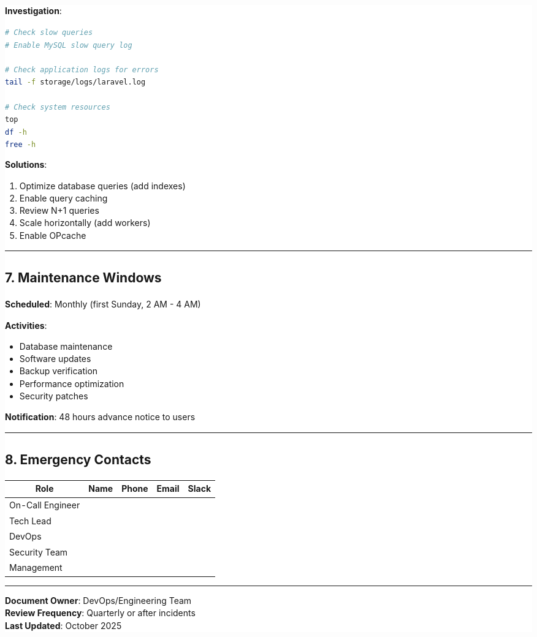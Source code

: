 **Investigation**:
```bash
# Check slow queries
# Enable MySQL slow query log

# Check application logs for errors
tail -f storage/logs/laravel.log

# Check system resources
top
df -h
free -h
```

**Solutions**:
1. Optimize database queries (add indexes)
2. Enable query caching
3. Review N+1 queries
4. Scale horizontally (add workers)
5. Enable OPcache

---

## 7. Maintenance Windows

**Scheduled**: Monthly (first Sunday, 2 AM - 4 AM)

**Activities**:
- Database maintenance
- Software updates
- Backup verification
- Performance optimization
- Security patches

**Notification**: 48 hours advance notice to users

---

## 8. Emergency Contacts

| Role | Name | Phone | Email | Slack |
|------|------|-------|-------|-------|
| On-Call Engineer | | | | |
| Tech Lead | | | | |
| DevOps | | | | |
| Security Team | | | | |
| Management | | | | |

---

**Document Owner**: DevOps/Engineering Team  
**Review Frequency**: Quarterly or after incidents  
**Last Updated**: October 2025



